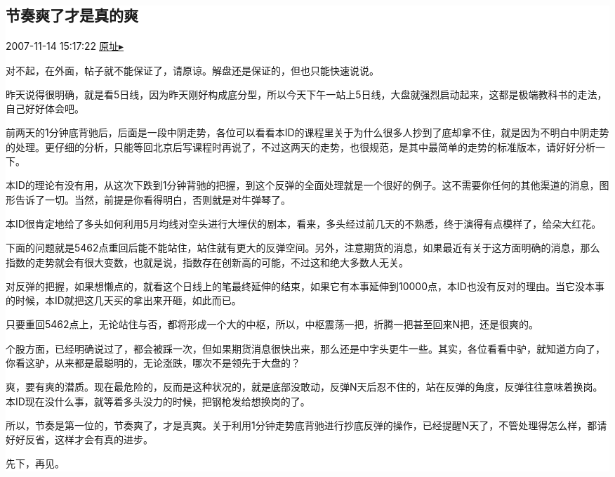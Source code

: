 ## 节奏爽了才是真的爽
2007-11-14 15:17:22
[原址▸](http://www.fxgan.com/chan_time/2007_07_12/741.htm)



 对不起，在外面，帖子就不能保证了，请原谅。解盘还是保证的，但也只能快速说说。


 


 昨天说得很明确，就是看5日线，因为昨天刚好构成底分型，所以今天下午一站上5日线，大盘就强烈启动起来，这都是极端教科书的走法，自己好好体会吧。


 


 前两天的1分钟底背驰后，后面是一段中阴走势，各位可以看看本ID的课程里关于为什么很多人抄到了底却拿不住，就是因为不明白中阴走势的处理。更仔细的分析，只能等回北京后写课程时再说了，不过这两天的走势，也很规范，是其中最简单的走势的标准版本，请好好分析一下。


 


 本ID的理论有没有用，从这次下跌到1分钟背驰的把握，到这个反弹的全面处理就是一个很好的例子。这不需要你任何的其他渠道的消息，图形告诉了一切。当然，前提是你看得明白，否则就是对牛弹琴了。


 


 本ID很肯定地给了多头如何利用5月均线对空头进行大埋伏的剧本，看来，多头经过前几天的不熟悉，终于演得有点模样了，给朵大红花。


 


 下面的问题就是5462点重回后能不能站住，站住就有更大的反弹空间。另外，注意期货的消息，如果最近有关于这方面明确的消息，那么指数的走势就会有很大变数，也就是说，指数存在创新高的可能，不过这和绝大多数人无关。


 


 对反弹的把握，如果想懒点的，就看这个日线上的笔最终延伸的结束，如果它有本事延伸到10000点，本ID也没有反对的理由。当它没本事的时候，本ID就把这几天买的拿出来开砸，如此而已。


 


 只要重回5462点上，无论站住与否，都将形成一个大的中枢，所以，中枢震荡一把，折腾一把甚至回来N把，还是很爽的。


 


 个股方面，已经明确说过了，都会被踩一次，但如果期货消息很快出来，那么还是中字头更牛一些。其实，各位看看中驴，就知道方向了，你看这驴，从来都是最聪明的，无论涨跌，哪次不是领先于大盘的？


 


 爽，要有爽的潜质。现在最危险的，反而是这种状况的，就是底部没敢动，反弹N天后忍不住的，站在反弹的角度，反弹往往意味着换岗。本ID现在没什么事，就等着多头没力的时候，把钢枪发给想换岗的了。


 


 所以，节奏是第一位的，节奏爽了，才是真爽。关于利用1分钟走势底背驰进行抄底反弹的操作，已经提醒N天了，不管处理得怎么样，都请好好反省，这样才会有真的进步。


 


 先下，再见。

